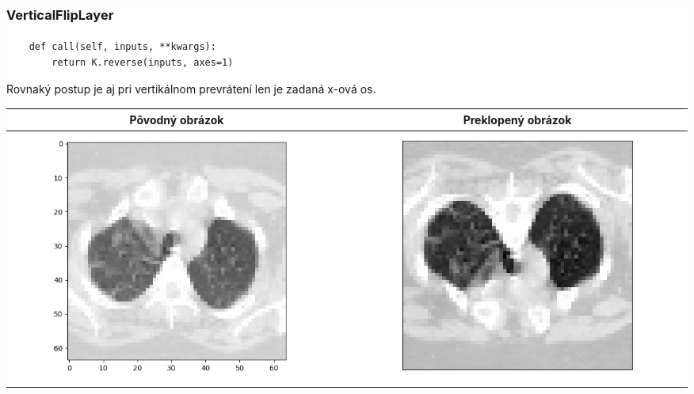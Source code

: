 ### VerticalFlipLayer
        def call(self, inputs, **kwargs):
            return K.reverse(inputs, axes=1)
Rovnaký postup je aj pri vertikálnom prevrátení len je zadaná x-ová os.

Pôvodný obrázok           |  Preklopený obrázok
:-------------------------:|:-------------------------:
![](images/verticalOriginal.png)  |  ![](images/verticalFlip.png)
